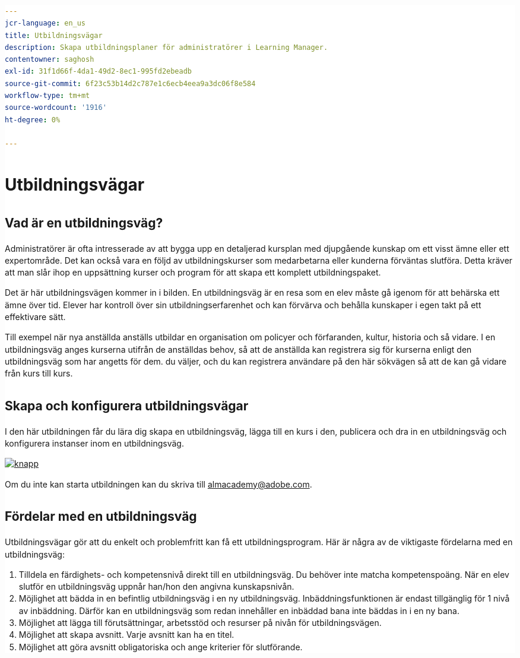 ```yaml
---
jcr-language: en_us
title: Utbildningsvägar
description: Skapa utbildningsplaner för administratörer i Learning Manager.
contentowner: saghosh
exl-id: 31f1d66f-4da1-49d2-8ec1-995fd2ebeadb
source-git-commit: 6f23c53b14d2c787e1c6ecb4eea9a3dc06f8e584
workflow-type: tm+mt
source-wordcount: '1916'
ht-degree: 0%

---
```


# Utbildningsvägar

## Vad är en utbildningsväg?

Administratörer är ofta intresserade av att bygga upp en detaljerad kursplan med djupgående kunskap om ett visst ämne eller ett expertområde. Det kan också vara en följd av utbildningskurser som medarbetarna eller kunderna förväntas slutföra. Detta kräver att man slår ihop en uppsättning kurser och program för att skapa ett komplett utbildningspaket.

Det är här utbildningsvägen kommer in i bilden. En utbildningsväg är en resa som en elev måste gå igenom för att behärska ett ämne över tid. Elever har kontroll över sin utbildningserfarenhet och kan förvärva och behålla kunskaper i egen takt på ett effektivare sätt.

Till exempel när nya anställda anställs utbildar en organisation om policyer och förfaranden, kultur, historia och så vidare. I en utbildningsväg anges kurserna utifrån de anställdas behov, så att de anställda kan registrera sig för kurserna enligt den utbildningsväg som har angetts för dem. du väljer, och du kan registrera användare på den här sökvägen så att de kan gå vidare från kurs till kurs.

## Skapa och konfigurera utbildningsvägar

I den här utbildningen får du lära dig skapa en utbildningsväg, lägga till en kurs i den, publicera och dra in en utbildningsväg och konfigurera instanser inom en utbildningsväg.

[![knapp](assets/launch-training-button.png)](https://learningmanager.adobe.com/app/learner?accountId=98632&amp;sdid=QQ42P2LR&amp;mv=display&amp;mv2=display#/course/8318919)

Om du inte kan starta utbildningen kan du skriva till <almacademy@adobe.com>.

## Fördelar med en utbildningsväg

Utbildningsvägar gör att du enkelt och problemfritt kan få ett utbildningsprogram. Här är några av de viktigaste fördelarna med en utbildningsväg:

1. Tilldela en färdighets- och kompetensnivå direkt till en utbildningsväg. Du behöver inte matcha kompetenspoäng. När en elev slutför en utbildningsväg uppnår han/hon den angivna kunskapsnivån.
1. Möjlighet att bädda in en befintlig utbildningsväg i en ny utbildningsväg. Inbäddningsfunktionen är endast tillgänglig för 1 nivå av inbäddning. Därför kan en utbildningsväg som redan innehåller en inbäddad bana inte bäddas in i en ny bana.
1. Möjlighet att lägga till förutsättningar, arbetsstöd och resurser på nivån för utbildningsvägen.
1. Möjlighet att skapa avsnitt. Varje avsnitt kan ha en titel.
1. Möjlighet att göra avsnitt obligatoriska och ange kriterier för slutförande.
